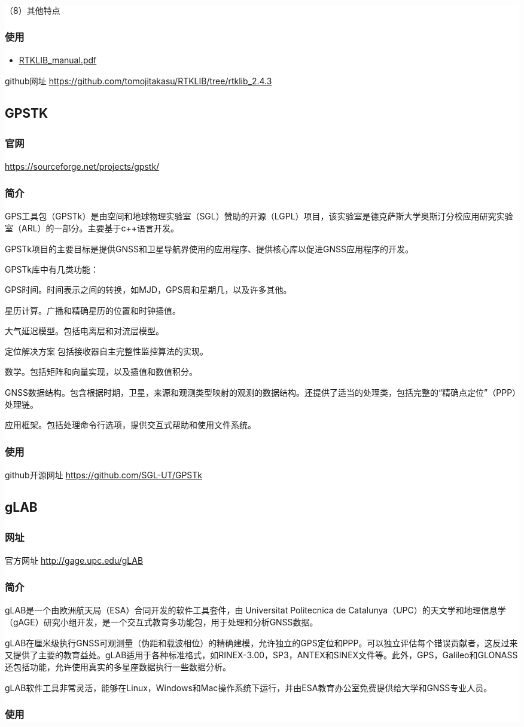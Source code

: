 （8）其他特点

### 使用

- [RTKLIB_manual.pdf](http://www.gsir.top/downloads/) 

github网址 https://github.com/tomojitakasu/RTKLIB/tree/rtklib_2.4.3

## GPSTK

### 官网

https://sourceforge.net/projects/gpstk/

### 简介
GPS工具包（GPSTk）是由空间和地球物理实验室（SGL）赞助的开源（LGPL）项目，该实验室是德克萨斯大学奥斯汀分校应用研究实验室（ARL）的一部分。主要基于c++语言开发。

GPSTk项目的主要目标是提供GNSS和卫星导航界使用的应用程序、提供核心库以促进GNSS应用程序的开发。

GPSTk库中有几类功能：

GPS时间。时间表示之间的转换，如MJD，GPS周和星期几，以及许多其他。

星历计算。广播和精确星历的位置和时钟插值。

大气延迟模型。包括电离层和对流层模型。

定位解决方案 包括接收器自主完整性监控算法的实现。

数学。包括矩阵和向量实现，以及插值和数值积分。

GNSS数据结构。包含根据时期，卫星，来源和观测类型映射的观测的数据结构。还提供了适当的处理类，包括完整的“精确点定位”（PPP）处理链。

应用框架。包括处理命令行选项，提供交互式帮助和使用文件系统。

### 使用

github开源网址 https://github.com/SGL-UT/GPSTk

## gLAB

### 网址

官方网址 http://gage.upc.edu/gLAB

### 简介

gLAB是一个由欧洲航天局（ESA）合同开发的软件工具套件，由 Universitat Politecnica de Catalunya（UPC）的天文学和地理信息学（gAGE）研究小组开发，是一个交互式教育多功能包，用于处理和分析GNSS数据。

gLAB在厘米级执行GNSS可观测量（伪距和载波相位）的精确建模，允许独立的GPS定位和PPP。可以独立评估每个错误贡献者，这反过来又提供了主要的教育益处。gLAB适用于各种标准格式，如RINEX-3.00，SP3，ANTEX和SINEX文件等。此外，GPS，Galileo和GLONASS还包括功能，允许使用真实的多星座数据执行一些数据分析。

gLAB软件工具非常灵活，能够在Linux，Windows和Mac操作系统下运行，并由ESA教育办公室免费提供给大学和GNSS专业人员。

### 使用

